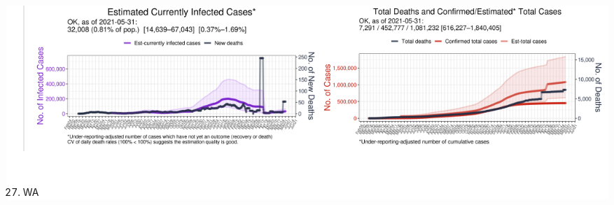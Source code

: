 > <img src="/output/states_current/OK_estInfections.png" width="49.5%"/> <img src="/output/states_current/OK_estTotalCases.png" width="49.5%"/> 

 <p>&nbsp;</p> 

27. WA <p>